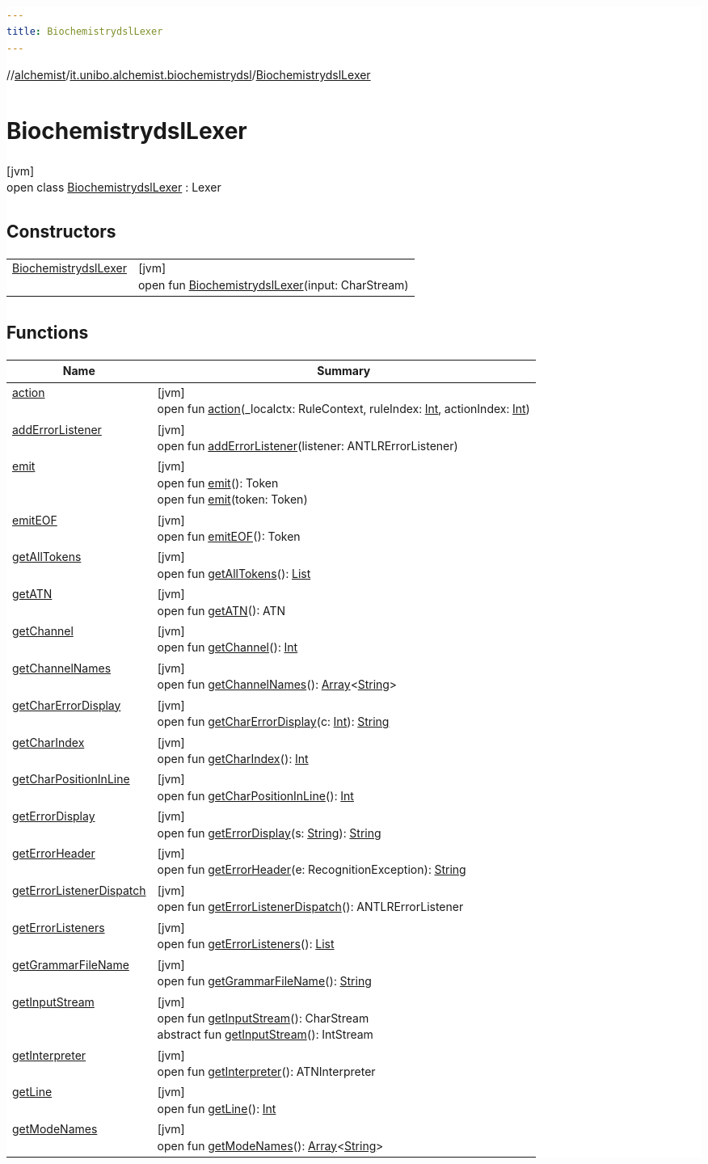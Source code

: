 ```yaml
---
title: BiochemistrydslLexer
---
```

//[alchemist](../../../index.html)/[it.unibo.alchemist.biochemistrydsl](../index.html)/[BiochemistrydslLexer](index.html)



# BiochemistrydslLexer



[jvm]\
open class [BiochemistrydslLexer](index.html) : Lexer



## Constructors


| | |
|---|---|
| [BiochemistrydslLexer](-biochemistrydsl-lexer.html) | [jvm]<br>open fun [BiochemistrydslLexer](-biochemistrydsl-lexer.html)(input: CharStream) |


## Functions


| Name | Summary |
|---|---|
| [action](index.html#-1923514104%2FFunctions%2F-134779887) | [jvm]<br>open fun [action](index.html#-1923514104%2FFunctions%2F-134779887)(_localctx: RuleContext, ruleIndex: [Int](https://kotlinlang.org/api/latest/jvm/stdlib/kotlin/-int/index.html), actionIndex: [Int](https://kotlinlang.org/api/latest/jvm/stdlib/kotlin/-int/index.html)) |
| [addErrorListener](index.html#1697060421%2FFunctions%2F-134779887) | [jvm]<br>open fun [addErrorListener](index.html#1697060421%2FFunctions%2F-134779887)(listener: ANTLRErrorListener) |
| [emit](index.html#-23866261%2FFunctions%2F-134779887) | [jvm]<br>open fun [emit](index.html#-23866261%2FFunctions%2F-134779887)(): Token<br>open fun [emit](index.html#1966724333%2FFunctions%2F-134779887)(token: Token) |
| [emitEOF](index.html#-343642381%2FFunctions%2F-134779887) | [jvm]<br>open fun [emitEOF](index.html#-343642381%2FFunctions%2F-134779887)(): Token |
| [getAllTokens](index.html#1344908185%2FFunctions%2F-134779887) | [jvm]<br>open fun [getAllTokens](index.html#1344908185%2FFunctions%2F-134779887)(): [List](https://docs.oracle.com/javase/8/docs/api/java/util/List.html)<out Token> |
| [getATN](get-a-t-n.html) | [jvm]<br>open fun [getATN](get-a-t-n.html)(): ATN |
| [getChannel](index.html#1001831409%2FFunctions%2F-134779887) | [jvm]<br>open fun [getChannel](index.html#1001831409%2FFunctions%2F-134779887)(): [Int](https://kotlinlang.org/api/latest/jvm/stdlib/kotlin/-int/index.html) |
| [getChannelNames](index.html#-18775583%2FFunctions%2F-134779887) | [jvm]<br>open fun [getChannelNames](index.html#-18775583%2FFunctions%2F-134779887)(): [Array](https://kotlinlang.org/api/latest/jvm/stdlib/kotlin/-array/index.html)<[String](https://docs.oracle.com/javase/8/docs/api/java/lang/String.html)> |
| [getCharErrorDisplay](index.html#1410030973%2FFunctions%2F-134779887) | [jvm]<br>open fun [getCharErrorDisplay](index.html#1410030973%2FFunctions%2F-134779887)(c: [Int](https://kotlinlang.org/api/latest/jvm/stdlib/kotlin/-int/index.html)): [String](https://docs.oracle.com/javase/8/docs/api/java/lang/String.html) |
| [getCharIndex](index.html#-484363720%2FFunctions%2F-134779887) | [jvm]<br>open fun [getCharIndex](index.html#-484363720%2FFunctions%2F-134779887)(): [Int](https://kotlinlang.org/api/latest/jvm/stdlib/kotlin/-int/index.html) |
| [getCharPositionInLine](index.html#1751576654%2FFunctions%2F-134779887) | [jvm]<br>open fun [getCharPositionInLine](index.html#1751576654%2FFunctions%2F-134779887)(): [Int](https://kotlinlang.org/api/latest/jvm/stdlib/kotlin/-int/index.html) |
| [getErrorDisplay](index.html#-670997529%2FFunctions%2F-134779887) | [jvm]<br>open fun [getErrorDisplay](index.html#-670997529%2FFunctions%2F-134779887)(s: [String](https://docs.oracle.com/javase/8/docs/api/java/lang/String.html)): [String](https://docs.oracle.com/javase/8/docs/api/java/lang/String.html) |
| [getErrorHeader](index.html#1510830016%2FFunctions%2F-134779887) | [jvm]<br>open fun [getErrorHeader](index.html#1510830016%2FFunctions%2F-134779887)(e: RecognitionException): [String](https://docs.oracle.com/javase/8/docs/api/java/lang/String.html) |
| [getErrorListenerDispatch](index.html#1805030894%2FFunctions%2F-134779887) | [jvm]<br>open fun [getErrorListenerDispatch](index.html#1805030894%2FFunctions%2F-134779887)(): ANTLRErrorListener |
| [getErrorListeners](index.html#-1848821889%2FFunctions%2F-134779887) | [jvm]<br>open fun [getErrorListeners](index.html#-1848821889%2FFunctions%2F-134779887)(): [List](https://docs.oracle.com/javase/8/docs/api/java/util/List.html)<out ANTLRErrorListener> |
| [getGrammarFileName](get-grammar-file-name.html) | [jvm]<br>open fun [getGrammarFileName](get-grammar-file-name.html)(): [String](https://docs.oracle.com/javase/8/docs/api/java/lang/String.html) |
| [getInputStream](index.html#1494098794%2FFunctions%2F-134779887) | [jvm]<br>open fun [getInputStream](index.html#1494098794%2FFunctions%2F-134779887)(): CharStream<br>abstract fun [getInputStream](index.html#1797509306%2FFunctions%2F-134779887)(): IntStream |
| [getInterpreter](index.html#-1065373654%2FFunctions%2F-134779887) | [jvm]<br>open fun [getInterpreter](index.html#-1065373654%2FFunctions%2F-134779887)(): ATNInterpreter |
| [getLine](index.html#-283805230%2FFunctions%2F-134779887) | [jvm]<br>open fun [getLine](index.html#-283805230%2FFunctions%2F-134779887)(): [Int](https://kotlinlang.org/api/latest/jvm/stdlib/kotlin/-int/index.html) |
| [getModeNames](index.html#-1737558513%2FFunctions%2F-134779887) | [jvm]<br>open fun [getModeNames](index.html#-1737558513%2FFunctions%2F-134779887)(): [Array](https://kotlinlang.org/api/latest/jvm/stdlib/kotlin/-array/index.html)<[String](https://docs.oracle.com/javase/8/docs/api/java/lang/String.html)> |